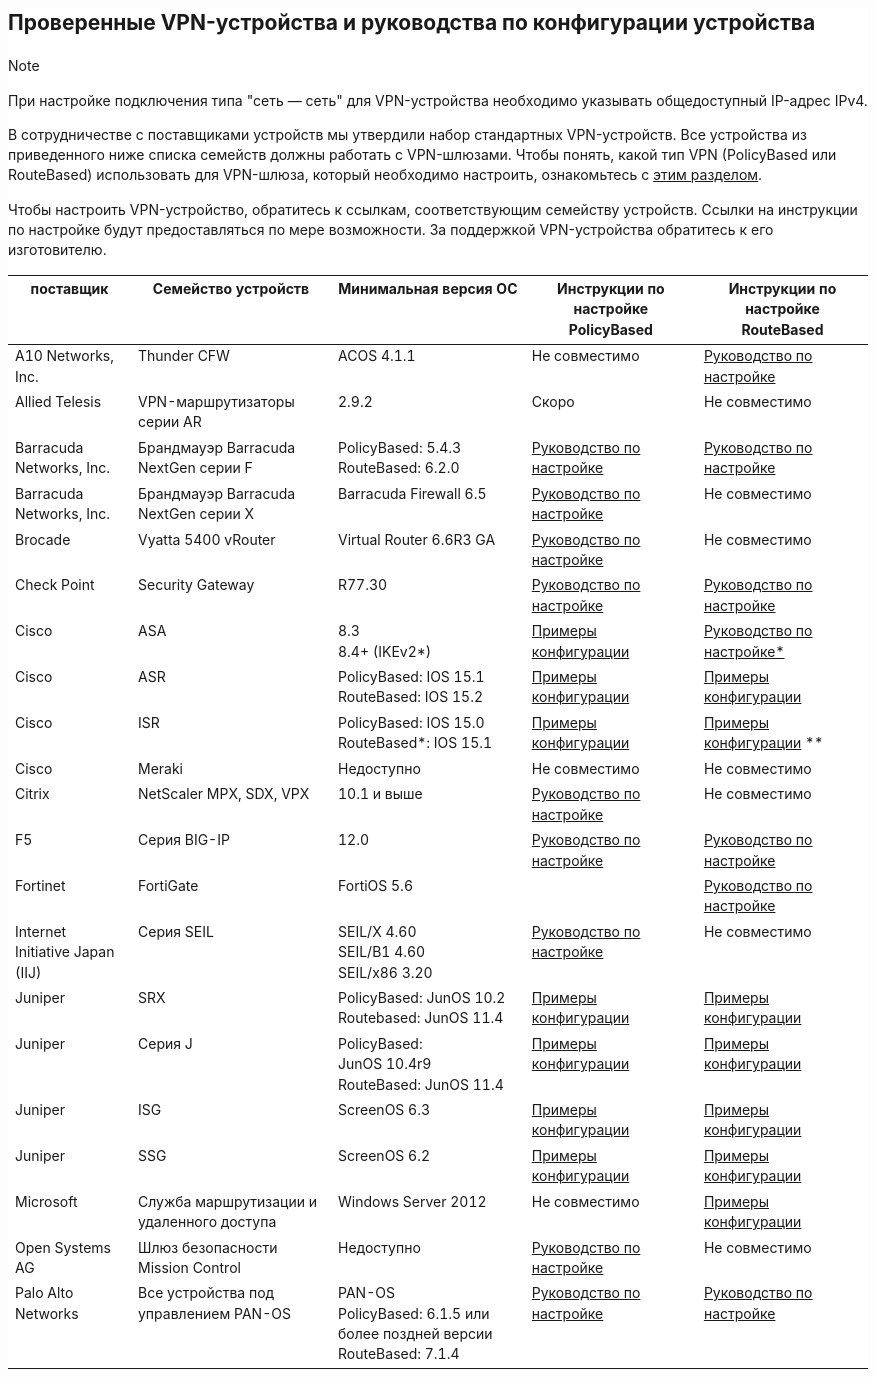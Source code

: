 ## <a name="devicetable"></a>Проверенные VPN-устройства и руководства по конфигурации устройства

> [!NOTE]
> При настройке подключения типа "сеть — сеть" для VPN-устройства необходимо указывать общедоступный IP-адрес IPv4.
>

В сотрудничестве с поставщиками устройств мы утвердили набор стандартных VPN-устройств. Все устройства из приведенного ниже списка семейств должны работать с VPN-шлюзами. Чтобы понять, какой тип VPN (PolicyBased или RouteBased) использовать для VPN-шлюза, который необходимо настроить, ознакомьтесь с [этим разделом](vpn-gateway-about-vpn-gateway-settings.md#vpntype).

Чтобы настроить VPN-устройство, обратитесь к ссылкам, соответствующим семейству устройств. Ссылки на инструкции по настройке будут предоставляться по мере возможности. За поддержкой VPN-устройства обратитесь к его изготовителю.

|**поставщик**          |**Семейство устройств**     |**Минимальная версия ОС** |**Инструкции по настройке PolicyBased** |**Инструкции по настройке RouteBased** |
| ---                | ---                  | ---                   | ---            | ---           |
| A10 Networks, Inc. |Thunder CFW           |ACOS 4.1.1             |Не совместимо  |[Руководство по настройке](https://www.a10networks.com/resources/deployment-guides/a10-thunder-cfw-ipsec-vpn-interoperability-azure-vpn-gateways)|
| Allied Telesis     |VPN-маршрутизаторы серии AR |2.9.2                  |Скоро     |Не совместимо  |
| Barracuda Networks, Inc. |Брандмауэр Barracuda NextGen серии F |PolicyBased: 5.4.3<br>RouteBased: 6.2.0 |[Руководство по настройке](https://techlib.barracuda.com/NGF/AzurePolicyBasedVPNGW) |[Руководство по настройке](https://techlib.barracuda.com/NGF/AzureRouteBasedVPNGW) |
| Barracuda Networks, Inc. |Брандмауэр Barracuda NextGen серии Х |Barracuda Firewall 6.5 |[Руководство по настройке](https://techlib.barracuda.com/BFW/ConfigAzureVPNGateway) |Не совместимо |
| Brocade            |Vyatta 5400 vRouter   |Virtual Router 6.6R3 GA|[Руководство по настройке](http://www1.brocade.com/downloads/documents/html_product_manuals/vyatta/vyatta_5400_manual/wwhelp/wwhimpl/js/html/wwhelp.htm#href=VPN_Site-to-Site%20IPsec%20VPN/Preface.1.1.html) |Не совместимо |
| Check Point |Security Gateway |R77.30 |[Руководство по настройке](https://supportcenter.checkpoint.com/supportcenter/portal?eventSubmit_doGoviewsolutiondetails=&solutionid=sk101275) |[Руководство по настройке](https://supportcenter.checkpoint.com/supportcenter/portal?eventSubmit_doGoviewsolutiondetails=&solutionid=sk101275) |
| Cisco              |ASA       |8.3<br>8.4+ (IKEv2*) |[Примеры конфигурации](https://github.com/Azure/Azure-vpn-config-samples/tree/master/Cisco/Current/ASA) |[Руководство по настройке*](vpn-gateway-3rdparty-device-config-cisco-asa.md) |
| Cisco |ASR |PolicyBased: IOS 15.1<br>RouteBased: IOS 15.2 |[Примеры конфигурации](https://github.com/Azure/Azure-vpn-config-samples/tree/master/Cisco/Current/ASR) |[Примеры конфигурации](https://github.com/Azure/Azure-vpn-config-samples/tree/master/Cisco/Current/ASR) |
| Cisco |ISR |PolicyBased: IOS 15.0<br>RouteBased*: IOS 15.1 |[Примеры конфигурации](https://github.com/Azure/Azure-vpn-config-samples/tree/master/Cisco/Current/ISR) |[Примеры конфигурации](https://github.com/Azure/Azure-vpn-config-samples/tree/master/Cisco/Current/ISR) \** |
| Cisco |Meraki |Недоступно |Не совместимо |Не совместимо |
| Citrix |NetScaler MPX, SDX, VPX |10.1 и выше |[Руководство по настройке](https://docs.citrix.com/en-us/netscaler/11-1/system/cloudbridge-connector-introduction/cloudbridge-connector-azure.html) |Не совместимо |
| F5 |Серия BIG-IP |12.0 |[Руководство по настройке](https://devcentral.f5.com/articles/connecting-to-windows-azure-with-the-big-ip) |[Руководство по настройке](https://devcentral.f5.com/articles/big-ip-to-azure-dynamic-ipsec-tunneling) |
| Fortinet |FortiGate |FortiOS 5.6 |  |[Руководство по настройке](http://cookbook.fortinet.com/ipsec-vpn-microsoft-azure-56/) |
| Internet Initiative Japan (IIJ) |Серия SEIL |SEIL/X 4.60<br>SEIL/B1 4.60<br>SEIL/x86 3.20 |[Руководство по настройке](http://www.iij.ad.jp/biz/seil/ConfigAzureSEILVPN.pdf) |Не совместимо |
| Juniper |SRX |PolicyBased: JunOS 10.2<br>Routebased: JunOS 11.4 |[Примеры конфигурации](https://github.com/Azure/Azure-vpn-config-samples/tree/master/Juniper/Current/SRX) |[Примеры конфигурации](https://github.com/Azure/Azure-vpn-config-samples/tree/master/Juniper/Current/SRX) |
| Juniper |Серия J |PolicyBased: JunOS 10.4r9<br>RouteBased: JunOS 11.4 |[Примеры конфигурации](https://github.com/Azure/Azure-vpn-config-samples/tree/master/Juniper/Current/JSeries) |[Примеры конфигурации](https://github.com/Azure/Azure-vpn-config-samples/tree/master/Juniper/Current/JSeries) |
| Juniper |ISG |ScreenOS 6.3 |[Примеры конфигурации](https://github.com/Azure/Azure-vpn-config-samples/tree/master/Juniper/Current/ISG) |[Примеры конфигурации](https://github.com/Azure/Azure-vpn-config-samples/tree/master/Juniper/Current/ISG) |
| Juniper |SSG |ScreenOS 6.2 |[Примеры конфигурации](https://github.com/Azure/Azure-vpn-config-samples/tree/master/Juniper/Current/SSG) |[Примеры конфигурации](https://github.com/Azure/Azure-vpn-config-samples/tree/master/Juniper/Current/SSG) |
| Microsoft |Служба маршрутизации и удаленного доступа |Windows Server 2012 |Не совместимо |[Примеры конфигурации](http://go.microsoft.com/fwlink/p/?LinkId=717761) |
| Open Systems AG |Шлюз безопасности Mission Control |Недоступно |[Руководство по настройке](https://www.open.ch/_pdf/Azure/AzureVPNSetup_Installation_Guide.pdf) |Не совместимо |
| Palo Alto Networks |Все устройства под управлением PAN-OS |PAN-OS<br>PolicyBased: 6.1.5 или более поздней версии<br>RouteBased: 7.1.4 |[Руководство по настройке](https://live.paloaltonetworks.com/t5/Configuration-Articles/How-to-Configure-VPN-Tunnel-Between-a-Palo-Alto-Networks/ta-p/59065) |[Руководство по настройке](https://live.paloaltonetworks.com/t5/Integration-Articles/Configuring-IKEv2-VPN-for-Microsoft-Azure-Environment/ta-p/60340) |